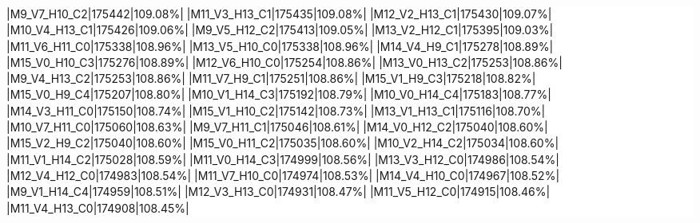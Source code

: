 |M9_V7_H10_C2|175442|109.08%|
|M11_V3_H13_C1|175435|109.08%|
|M12_V2_H13_C1|175430|109.07%|
|M10_V4_H13_C1|175426|109.06%|
|M9_V5_H12_C2|175413|109.05%|
|M13_V2_H12_C1|175395|109.03%|
|M11_V6_H11_C0|175338|108.96%|
|M13_V5_H10_C0|175338|108.96%|
|M14_V4_H9_C1|175278|108.89%|
|M15_V0_H10_C3|175276|108.89%|
|M12_V6_H10_C0|175254|108.86%|
|M13_V0_H13_C2|175253|108.86%|
|M9_V4_H13_C2|175253|108.86%|
|M11_V7_H9_C1|175251|108.86%|
|M15_V1_H9_C3|175218|108.82%|
|M15_V0_H9_C4|175207|108.80%|
|M10_V1_H14_C3|175192|108.79%|
|M10_V0_H14_C4|175183|108.77%|
|M14_V3_H11_C0|175150|108.74%|
|M15_V1_H10_C2|175142|108.73%|
|M13_V1_H13_C1|175116|108.70%|
|M10_V7_H11_C0|175060|108.63%|
|M9_V7_H11_C1|175046|108.61%|
|M14_V0_H12_C2|175040|108.60%|
|M15_V2_H9_C2|175040|108.60%|
|M15_V0_H11_C2|175035|108.60%|
|M10_V2_H14_C2|175034|108.60%|
|M11_V1_H14_C2|175028|108.59%|
|M11_V0_H14_C3|174999|108.56%|
|M13_V3_H12_C0|174986|108.54%|
|M12_V4_H12_C0|174983|108.54%|
|M11_V7_H10_C0|174974|108.53%|
|M14_V4_H10_C0|174967|108.52%|
|M9_V1_H14_C4|174959|108.51%|
|M12_V3_H13_C0|174931|108.47%|
|M11_V5_H12_C0|174915|108.46%|
|M11_V4_H13_C0|174908|108.45%|